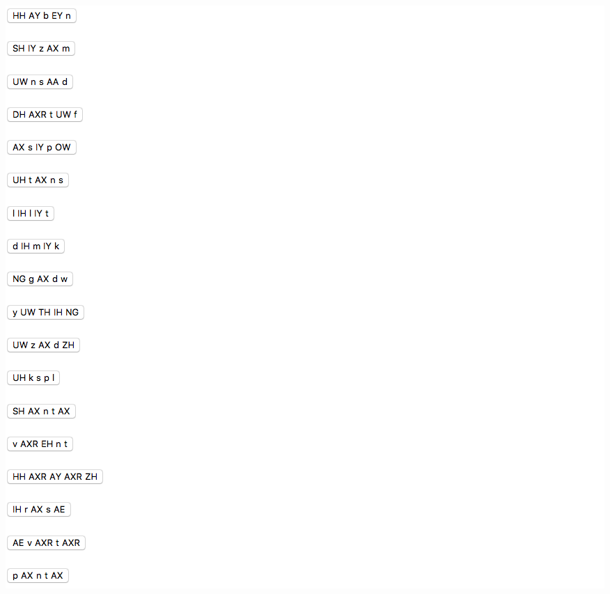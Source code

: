 <td align="left"><p><img src="HTMLFiles/babynames-06_140.gif" alt="babynames-06_140.gif" /></p></td>
<td align="left"><p><img src="HTMLFiles/babynames-06_141.gif" alt="babynames-06_141.gif" /></p></td>
<td align="left"><p><img src="HTMLFiles/babynames-06_142.gif" alt="babynames-06_142.gif" /></p></td>
<td align="left"><p><img src="HTMLFiles/babynames-06_143.gif" alt="babynames-06_143.gif" /></p></td>
<td align="left"><p><img src="HTMLFiles/babynames-06_144.gif" alt="babynames-06_144.gif" /></p></td>
</tr>
<tr class="odd">
<td align="left"><p><img src="HTMLFiles/babynames-06_145.gif" alt="babynames-06_145.gif" /></p></td>
<td align="left"><p><img src="HTMLFiles/babynames-06_146.gif" alt="babynames-06_146.gif" /></p></td>
<td align="left"><p><img src="HTMLFiles/babynames-06_147.gif" alt="babynames-06_147.gif" /></p></td>
<td align="left"><p><img src="HTMLFiles/babynames-06_148.gif" alt="babynames-06_148.gif" /></p></td>
<td align="left"><p><img src="HTMLFiles/babynames-06_149.gif" alt="babynames-06_149.gif" /></p></td>
</tr>
<tr class="even">
<td align="left"><p><img src="HTMLFiles/babynames-06_150.gif" alt="babynames-06_150.gif" /></p></td>
<td align="left"><p><img src="HTMLFiles/babynames-06_151.gif" alt="babynames-06_151.gif" /></p></td>
<td align="left"><p><img src="HTMLFiles/babynames-06_152.gif" alt="babynames-06_152.gif" /></p></td>
<td align="left"><p><img src="HTMLFiles/babynames-06_153.gif" alt="babynames-06_153.gif" /></p></td>
<td align="left"><p><img src="HTMLFiles/babynames-06_154.gif" alt="babynames-06_154.gif" /></p></td>
</tr>
<tr class="odd">
<td align="left"><p><img src="HTMLFiles/babynames-06_155.gif" alt="babynames-06_155.gif" /></p></td>
<td align="left"><p><img src="HTMLFiles/babynames-06_156.gif" alt="babynames-06_156.gif" /></p></td>
<td align="left"><p><img src="HTMLFiles/babynames-06_157.gif" alt="babynames-06_157.gif" /></p></td>